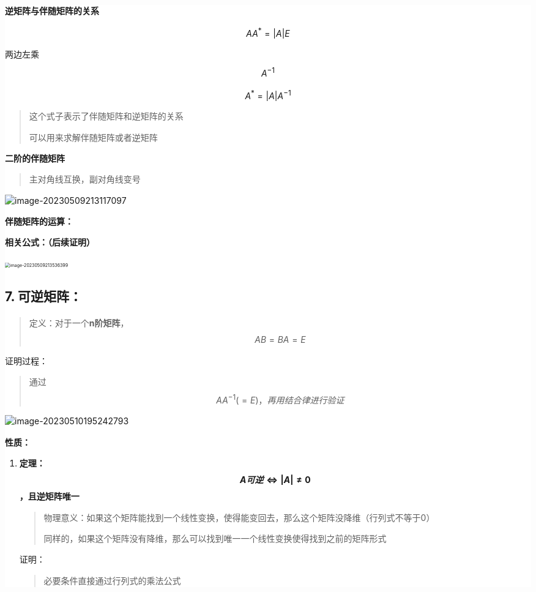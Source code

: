 
**逆矩阵与伴随矩阵的关系**

$$AA^*=|A|E$$

两边左乘$$A^{-1}$$

$$A^* = |A| A^{-1} $$

> 这个式子表示了伴随矩阵和逆矩阵的关系
>
> 可以用来求解伴随矩阵或者逆矩阵



**二阶的伴随矩阵**

> 主对角线互换，副对角线变号

![image-20230509213117097](C:/Users/17848/AppData/Roaming/Typora/typora-user-images/image-20230509213117097.png)





**伴随矩阵的运算：**

**相关公式：（后续证明）**

<img src="C:/Users/17848/AppData/Roaming/Typora/typora-user-images/image-20230509213536399.png" alt="image-20230509213536399" style="zoom:50%;" />





## **7. 可逆矩阵：**

> 定义：对于一个**n阶矩阵**，$$AB=BA=E$$



证明过程：

> 通过$$AA^{-1}(=E)，再用结合律进行验证$$

![image-20230510195242793](C:/Users/17848/AppData/Roaming/Typora/typora-user-images/image-20230510195242793.png)





**性质：**

1. **定理：$$A可逆\Leftrightarrow |A|\neq0$$，且逆矩阵唯一**

   > 物理意义：如果这个矩阵能找到一个线性变换，使得能变回去，那么这个矩阵没降维（行列式不等于0）
   >
   > 
   >
   > 同样的，如果这个矩阵没有降维，那么可以找到唯一一个线性变换使得找到之前的矩阵形式

   证明：
   
   > 必要条件直接通过行列式的乘法公式
   